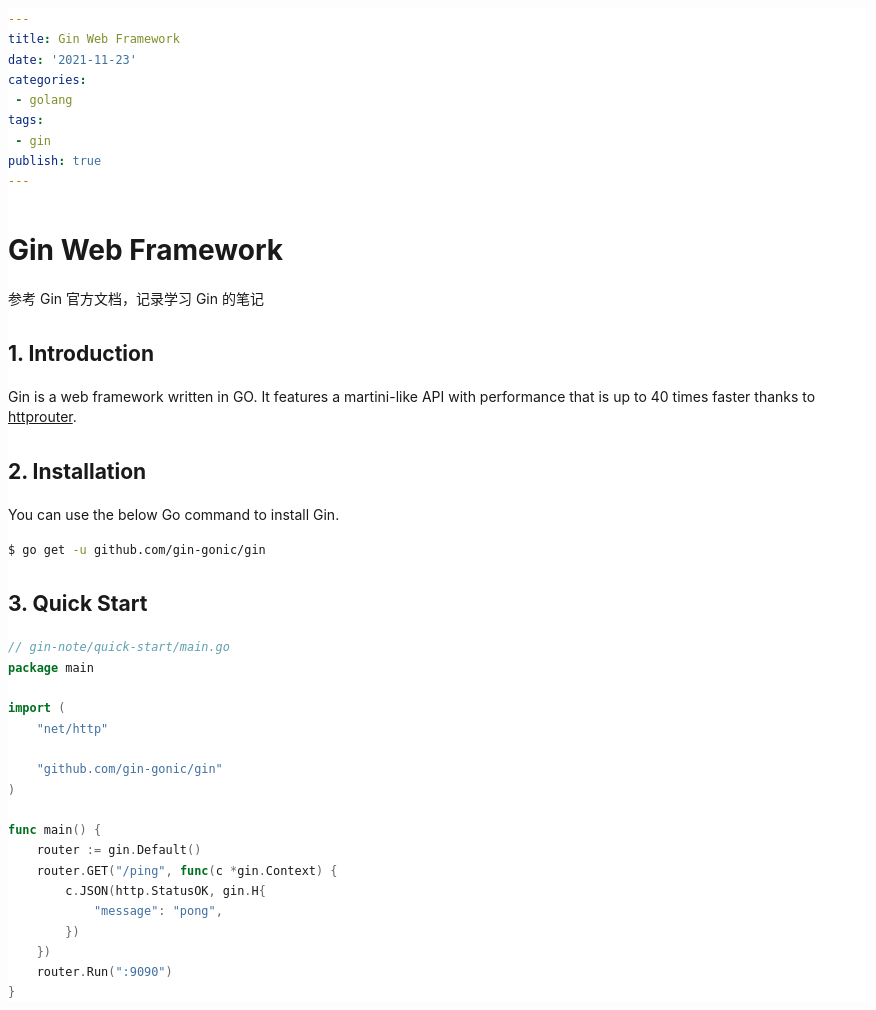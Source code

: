 ```yaml
---
title: Gin Web Framework
date: '2021-11-23'
categories: 
 - golang
tags:
 - gin
publish: true
---
```


# Gin Web Framework

参考 Gin 官方文档，记录学习 Gin 的笔记

## 1. Introduction

Gin is a web framework written in GO. It features a martini-like API with performance that is up to 40 times faster thanks to [httprouter](https://github.com/julienschmidt/httprouter). 

## 2. Installation 

You can use the below Go command to install Gin.

```sh
$ go get -u github.com/gin-gonic/gin
```

## 3. Quick Start 

```go
// gin-note/quick-start/main.go
package main

import (
	"net/http"

	"github.com/gin-gonic/gin"
)

func main() {
	router := gin.Default()
	router.GET("/ping", func(c *gin.Context) {
		c.JSON(http.StatusOK, gin.H{
			"message": "pong",
		})
	})
	router.Run(":9090")
}
```
